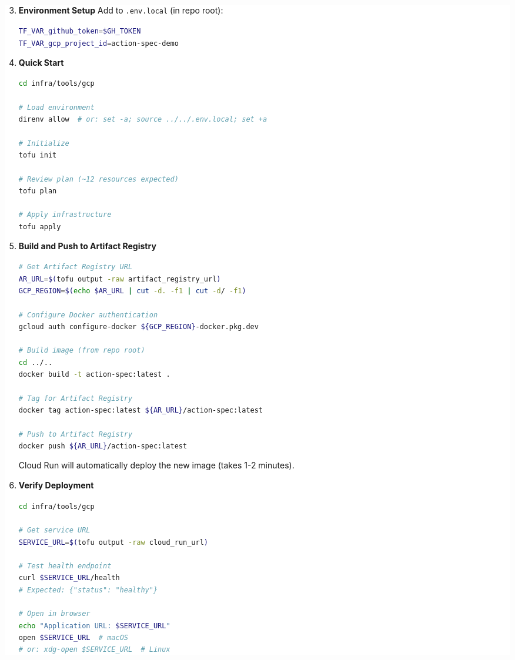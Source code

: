 3. **Environment Setup**
   Add to `.env.local` (in repo root):
   ```bash
   TF_VAR_github_token=$GH_TOKEN
   TF_VAR_gcp_project_id=action-spec-demo
   ```

4. **Quick Start**
   ```bash
   cd infra/tools/gcp

   # Load environment
   direnv allow  # or: set -a; source ../../.env.local; set +a

   # Initialize
   tofu init

   # Review plan (~12 resources expected)
   tofu plan

   # Apply infrastructure
   tofu apply
   ```

5. **Build and Push to Artifact Registry**
   ```bash
   # Get Artifact Registry URL
   AR_URL=$(tofu output -raw artifact_registry_url)
   GCP_REGION=$(echo $AR_URL | cut -d. -f1 | cut -d/ -f1)

   # Configure Docker authentication
   gcloud auth configure-docker ${GCP_REGION}-docker.pkg.dev

   # Build image (from repo root)
   cd ../..
   docker build -t action-spec:latest .

   # Tag for Artifact Registry
   docker tag action-spec:latest ${AR_URL}/action-spec:latest

   # Push to Artifact Registry
   docker push ${AR_URL}/action-spec:latest
   ```

   Cloud Run will automatically deploy the new image (takes 1-2 minutes).

6. **Verify Deployment**
   ```bash
   cd infra/tools/gcp

   # Get service URL
   SERVICE_URL=$(tofu output -raw cloud_run_url)

   # Test health endpoint
   curl $SERVICE_URL/health
   # Expected: {"status": "healthy"}

   # Open in browser
   echo "Application URL: $SERVICE_URL"
   open $SERVICE_URL  # macOS
   # or: xdg-open $SERVICE_URL  # Linux
   ```
